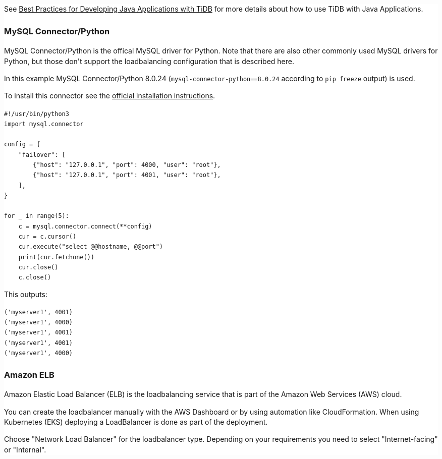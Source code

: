 See [Best Practices for Developing Java Applications with TiDB](/best-practices/java-app-best-practices.md) for more details about how to use TiDB with Java Applications.

### MySQL Connector/Python

MySQL Connector/Python is the offical MySQL driver for Python. Note that there are also other commonly used MySQL drivers for Python, but those don't support the loadbalancing configuration that is described here.

In this example MySQL Connector/Python 8.0.24 (`mysql-connector-python==8.0.24` according to `pip freeze` output) is used.

To install this connector see the [official installation instructions](https://dev.mysql.com/doc/connector-python/en/connector-python-installation.html).

```
#!/usr/bin/python3
import mysql.connector

config = {
    "failover": [
        {"host": "127.0.0.1", "port": 4000, "user": "root"},
        {"host": "127.0.0.1", "port": 4001, "user": "root"},
    ],
}

for _ in range(5):
    c = mysql.connector.connect(**config)
    cur = c.cursor()
    cur.execute("select @@hostname, @@port")
    print(cur.fetchone())
    cur.close()
    c.close()
```

This outputs:

```
('myserver1', 4001)
('myserver1', 4000)
('myserver1', 4001)
('myserver1', 4001)
('myserver1', 4000)
```

### Amazon ELB

Amazon Elastic Load Balancer (ELB) is the loadbalancing service that is part of the Amazon Web Services (AWS) cloud.

You can create the loadbalancer manually with the AWS Dashboard or by using automation like CloudFormation. When using Kubernetes (EKS) deploying a LoadBalancer is done as part of the deployment.

Choose "Network Load Balancer" for the loadbalancer type. Depending on your requirements you need to select "Internet-facing" or "Internal".
